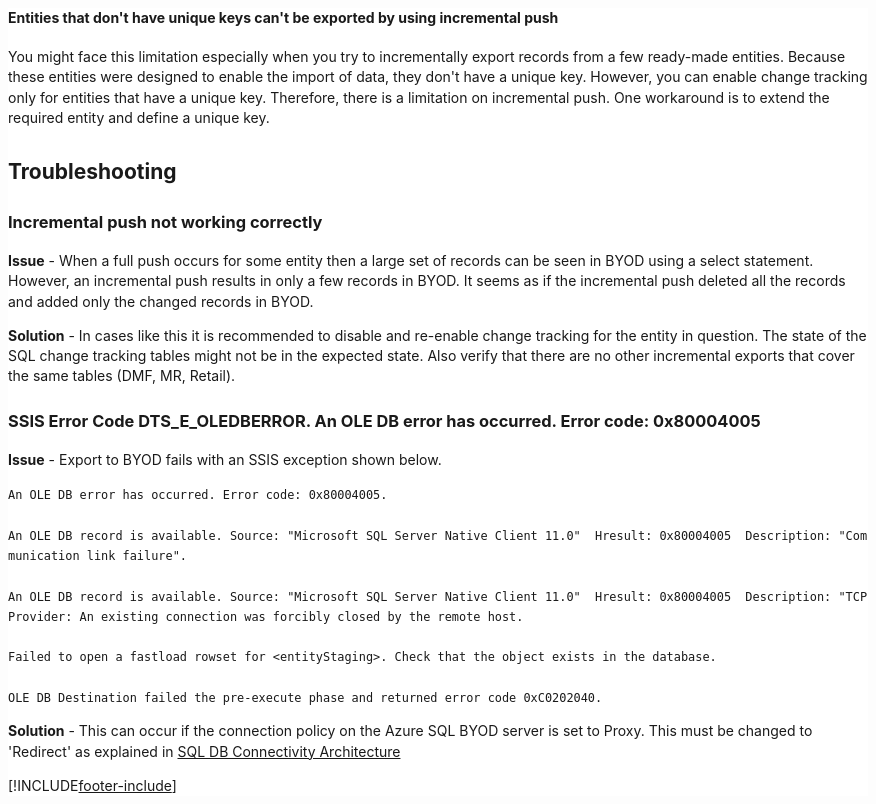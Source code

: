 #### Entities that don't have unique keys can't be exported by using incremental push

You might face this limitation especially when you try to incrementally export records from a few ready-made entities. Because these entities were designed to enable the import of data, they don't have a unique key. However, you can enable change tracking only for entities that have a unique key. Therefore, there is a limitation on incremental push. One workaround is to extend the required entity and define a unique key.

## Troubleshooting

### Incremental push not working correctly

**Issue** - When a full push occurs for some entity then a large set of records can be seen in BYOD using a select statement. However, an incremental push results in only a few records in BYOD. It seems as if the incremental push deleted all the records and added only the changed records in BYOD. 

**Solution** - In cases like this it is recommended to disable and re-enable change tracking for the entity in question. The state of the SQL change tracking tables might not be in the expected state. Also verify that there are no other incremental exports that cover the same tables (DMF, MR, Retail).

### SSIS Error Code DTS_E_OLEDBERROR.  An OLE DB error has occurred. Error code: 0x80004005

**Issue** - Export to BYOD fails with an SSIS exception shown below.

```Console
An OLE DB error has occurred. Error code: 0x80004005.

An OLE DB record is available. Source: "Microsoft SQL Server Native Client 11.0"  Hresult: 0x80004005  Description: "Communication link failure".

An OLE DB record is available. Source: "Microsoft SQL Server Native Client 11.0"  Hresult: 0x80004005  Description: "TCP Provider: An existing connection was forcibly closed by the remote host.

Failed to open a fastload rowset for <entityStaging>. Check that the object exists in the database.

OLE DB Destination failed the pre-execute phase and returned error code 0xC0202040.
```

**Solution** - This can occur if the connection policy on the Azure SQL BYOD server is set to Proxy. This must be changed to 'Redirect' as explained in [SQL DB Connectivity Architecture](/azure/sql-database/sql-database-connectivity-architecture)



[!INCLUDE[footer-include](../../../includes/footer-banner.md)]
